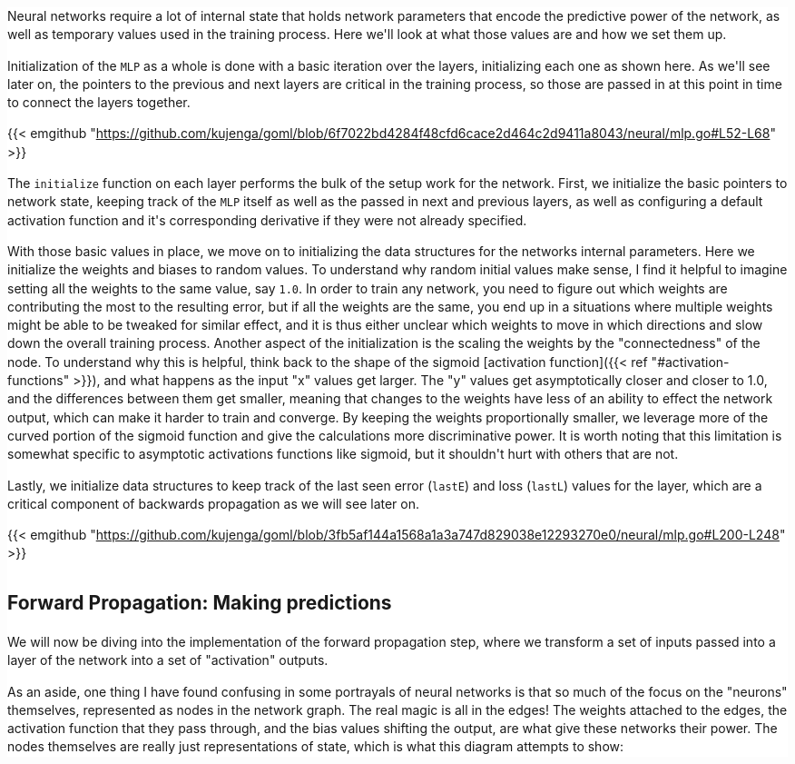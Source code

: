 Neural networks require a lot of internal state that holds network parameters
that encode the predictive power of the network, as well as temporary values
used in the training process. Here we'll look at what those values are and how
we set them up.

Initialization of the `MLP` as a whole is done with a basic iteration over the
layers, initializing each one as shown here. As we'll see later on, the pointers
to the previous and next layers are critical in the training process, so those
are passed in at this point in time to connect the layers together.

{{< emgithub "https://github.com/kujenga/goml/blob/6f7022bd4284f48cfd6cace2d464c2d9411a8043/neural/mlp.go#L52-L68" >}}

The `initialize` function on each layer performs the bulk of the setup work for
the network. First, we initialize the basic pointers to network state, keeping
track of the `MLP` itself as well as the passed in next and previous layers, as
well as configuring a default activation function and it's corresponding
derivative if they were not already specified.

With those basic values in place, we move on to initializing the data structures
for the networks internal parameters. Here we initialize the weights and biases
to random values. To understand why random initial values make sense, I find it
helpful to imagine setting all the weights to the same value, say `1.0`. In
order to train any network, you need to figure out which weights are
contributing the most to the resulting error, but if all the weights are the
same, you end up in a situations where multiple weights might be able to be
tweaked for similar effect, and it is thus either unclear which weights to move
in which directions and slow down the overall training process. Another aspect
of the initialization is the scaling the weights by the "connectedness" of the
node. To understand why this is helpful, think back to the shape of the sigmoid
[activation function]({{< ref "#activation-functions" >}}), and what happens as
the input "x" values get larger. The "y" values get asymptotically closer and
closer to 1.0, and the differences between them get smaller, meaning that
changes to the weights have less of an ability to effect the network output,
which can make it harder to train and converge. By keeping the weights
proportionally smaller, we leverage more of the curved portion of the sigmoid
function and give the calculations more discriminative power. It is worth noting
that this limitation is somewhat specific to asymptotic activations functions
like sigmoid, but it shouldn't hurt with others that are not.

Lastly, we initialize data structures to keep track of the last seen error
(`lastE`) and loss (`lastL`) values for the layer, which are a critical
component of backwards propagation as we will see later on.

{{< emgithub "https://github.com/kujenga/goml/blob/3fb5af144a1568a1a3a747d829038e12293270e0/neural/mlp.go#L200-L248" >}}

## Forward Propagation: Making predictions

We will now be diving into the implementation of the forward propagation step,
where we transform a set of inputs passed into a layer of the network into a set
of "activation" outputs.

As an aside, one thing I have found confusing in some portrayals of neural
networks is that so much of the focus on the "neurons" themselves, represented
as nodes in the network graph. The real magic is all in the edges! The weights
attached to the edges, the activation function that they pass through, and the
bias values shifting the output, are what give these networks their power. The
nodes themselves are really just representations of state, which is what this
diagram attempts to show:
